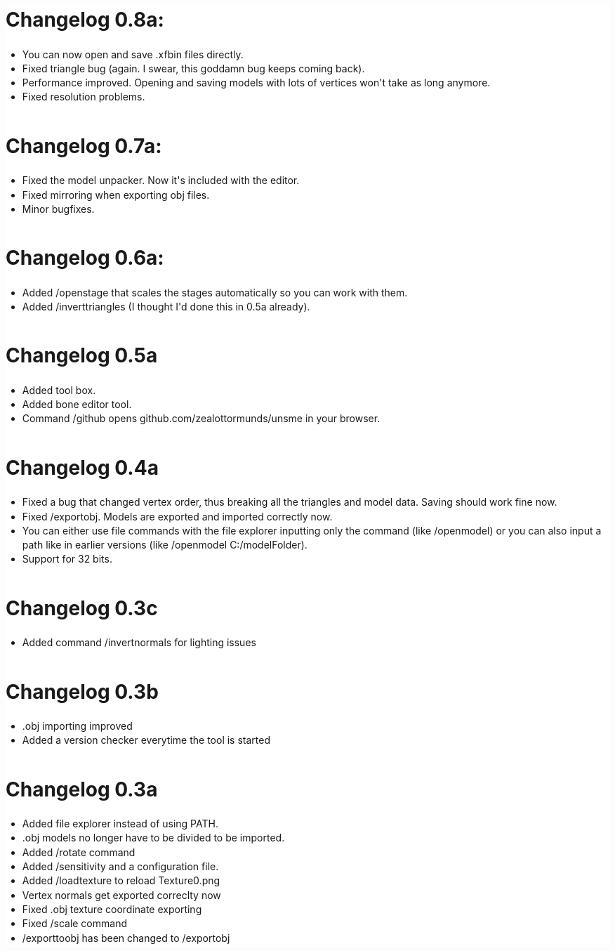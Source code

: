 # Changelog 0.8a:
- You can now open and save .xfbin files directly.
- Fixed triangle bug (again. I swear, this goddamn bug keeps coming back).
- Performance improved. Opening and saving models with lots of vertices won't take as long anymore.
- Fixed resolution problems.

# Changelog 0.7a:
- Fixed the model unpacker. Now it's included with the editor.
- Fixed mirroring when exporting obj files.
- Minor bugfixes.

# Changelog 0.6a:
- Added /openstage that scales the stages automatically so you can work with them.
- Added /inverttriangles (I thought I'd done this in 0.5a already).

# Changelog 0.5a
- Added tool box.
- Added bone editor tool.
- Command /github opens github.com/zealottormunds/unsme in your browser.

# Changelog 0.4a
- Fixed a bug that changed vertex order, thus breaking all the triangles and model data. Saving should work fine now.
- Fixed /exportobj. Models are exported and imported correctly now.
- You can either use file commands with the file explorer inputting only the command (like /openmodel) or you can also input a path like in earlier versions (like /openmodel C:/modelFolder).
- Support for 32 bits.

# Changelog 0.3c
- Added command /invertnormals for lighting issues

# Changelog 0.3b
- .obj importing improved
- Added a version checker everytime the tool is started

# Changelog 0.3a
- Added file explorer instead of using PATH.
- .obj models no longer have to be divided to be imported.
- Added /rotate command
- Added /sensitivity and a configuration file.
- Added /loadtexture to reload Texture0.png
- Vertex normals get exported correclty now
- Fixed .obj texture coordinate exporting
- Fixed /scale command
- /exporttoobj has been changed to /exportobj
